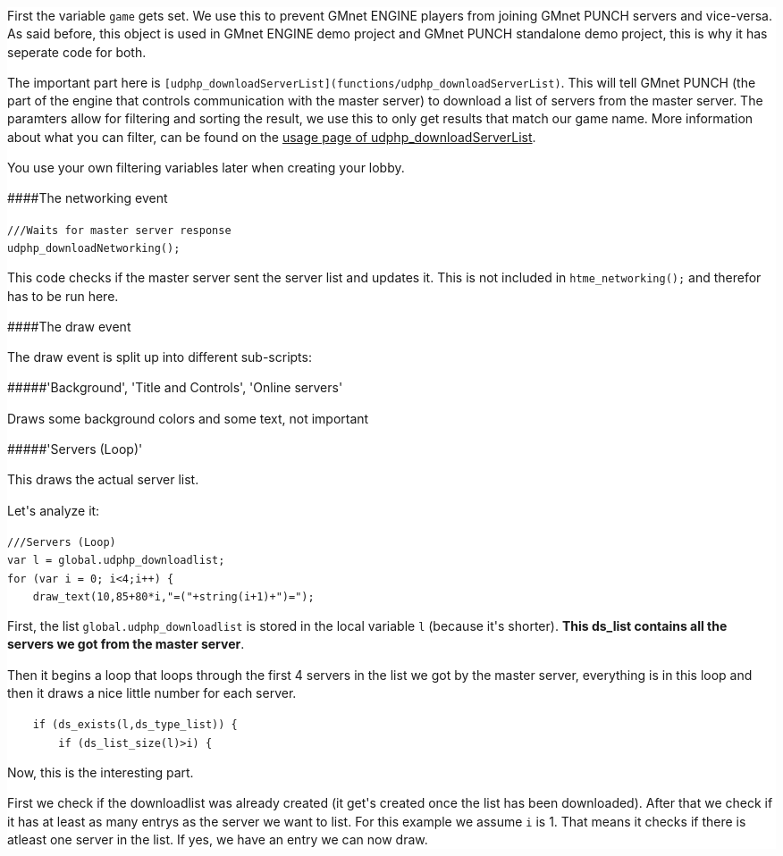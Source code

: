 First the variable ``game`` gets set. We use this to prevent GMnet ENGINE players from joining GMnet PUNCH servers and vice-versa.
As said before, this object is used in GMnet ENGINE demo project and GMnet PUNCH standalone demo project, this is why it has seperate code for both.

The important part here is ```[udphp_downloadServerList](functions/udphp_downloadServerList)```. This will tell GMnet PUNCH (the part of the engine that controls communication with the master server) to download a list of servers from the master server. The paramters allow for filtering and sorting the result, we use this to only get results that match our game name. More information about what you can filter, can be found on the [usage page of udphp_downloadServerList](functions/udphp_downloadServerList).

You use your own filtering variables later when creating your lobby.

####The networking event

```gml
///Waits for master server response
udphp_downloadNetworking();
```
This code checks if the master server sent the server list and updates it. This is not included in ```htme_networking();``` and therefor has to be run here.

####The draw event

The draw event is split up into different sub-scripts:

#####'Background', 'Title and Controls', 'Online servers'

Draws some background colors and some text, not important

#####'Servers (Loop)'

This draws the actual server list.

Let's analyze it:

```gml
///Servers (Loop)
var l = global.udphp_downloadlist;
for (var i = 0; i<4;i++) {
    draw_text(10,85+80*i,"=("+string(i+1)+")=");
```

First, the list ``global.udphp_downloadlist`` is stored in the local variable ``l`` (because it's shorter). **This ds_list contains all the servers we got from the master server**.

Then it begins a loop that loops through the first 4 servers in the list we got by the master server, everything is in this loop and then it draws a nice little number for each server.

```gml
    if (ds_exists(l,ds_type_list)) {
        if (ds_list_size(l)>i) {
```

Now, this is the interesting part.

First we check if the downloadlist was already created (it get's created once the list has been downloaded). After that we check if it has at least as many entrys as the server we want to list. For this example we assume ``i`` is 1. That means it checks if there is atleast one server in the list. If yes, we have an entry we can now draw.
